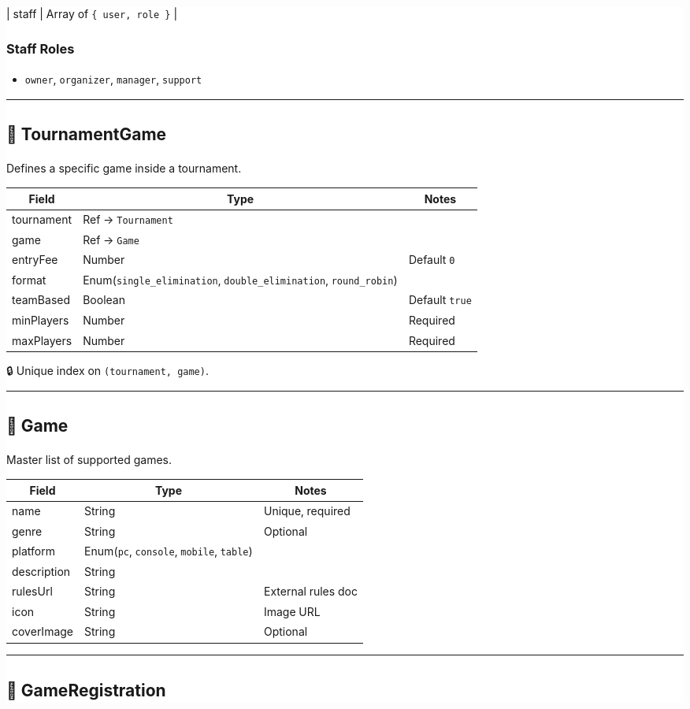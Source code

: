 | staff       | Array of `{ user, role }`                |

### Staff Roles

- `owner`, `organizer`, `manager`, `support`

---

## 📌 TournamentGame

Defines a specific game inside a tournament.

| Field      | Type                                                            | Notes          |
| ---------- | --------------------------------------------------------------- | -------------- |
| tournament | Ref → `Tournament`                                              |
| game       | Ref → `Game`                                                    |
| entryFee   | Number                                                          | Default `0`    |
| format     | Enum(`single_elimination`, `double_elimination`, `round_robin`) |
| teamBased  | Boolean                                                         | Default `true` |
| minPlayers | Number                                                          | Required       |
| maxPlayers | Number                                                          | Required       |

🔒 Unique index on `(tournament, game)`.

---

## 📌 Game

Master list of supported games.

| Field       | Type                                     | Notes              |
| ----------- | ---------------------------------------- | ------------------ |
| name        | String                                   | Unique, required   |
| genre       | String                                   | Optional           |
| platform    | Enum(`pc`, `console`, `mobile`, `table`) |
| description | String                                   |
| rulesUrl    | String                                   | External rules doc |
| icon        | String                                   | Image URL          |
| coverImage  | String                                   | Optional           |

---

## 📌 GameRegistration
